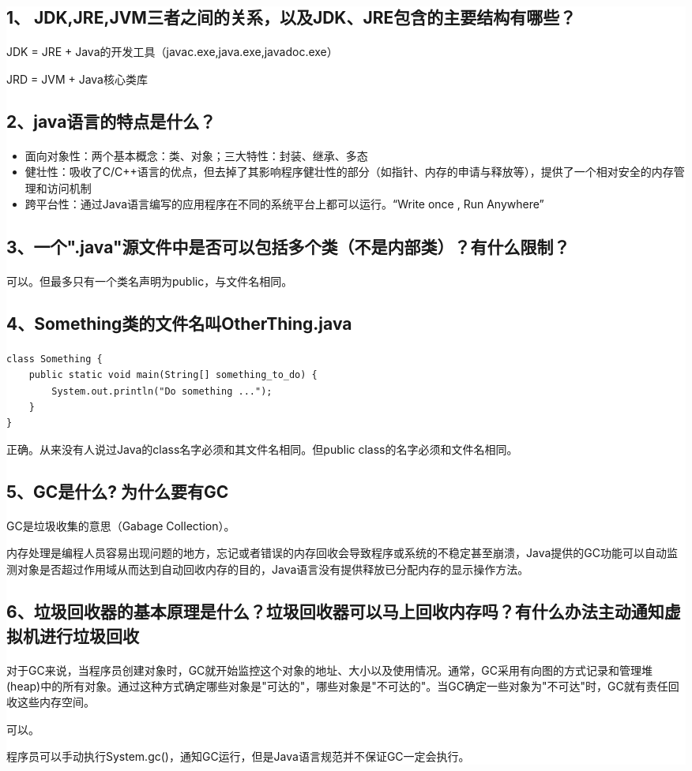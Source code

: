 ## 1、 JDK,JRE,JVM三者之间的关系，以及JDK、JRE包含的主要结构有哪些？

JDK = JRE + Java的开发工具（javac.exe,java.exe,javadoc.exe）

JRD = JVM + Java核心类库

## 2、java语言的特点是什么？

- 面向对象性：两个基本概念：类、对象；三大特性：封装、继承、多态
- 健壮性：吸收了C/C++语言的优点，但去掉了其影响程序健壮性的部分（如指针、内存的申请与释放等），提供了一个相对安全的内存管理和访问机制
- 跨平台性：通过Java语言编写的应用程序在不同的系统平台上都可以运行。“Write once , Run Anywhere”

## 3、一个".java"源文件中是否可以包括多个类（不是内部类）？有什么限制？

可以。但最多只有一个类名声明为public，与文件名相同。

## 4、Something类的文件名叫OtherThing.java

 

```
class Something {
    public static void main(String[] something_to_do) {        
        System.out.println("Do something ...");
    }
}
```

正确。从来没有人说过Java的class名字必须和其文件名相同。但public class的名字必须和文件名相同。

## 5、GC是什么? 为什么要有GC

GC是垃圾收集的意思（Gabage Collection）。

内存处理是编程人员容易出现问题的地方，忘记或者错误的内存回收会导致程序或系统的不稳定甚至崩溃，Java提供的GC功能可以自动监测对象是否超过作用域从而达到自动回收内存的目的，Java语言没有提供释放已分配内存的显示操作方法。

## 6、垃圾回收器的基本原理是什么？垃圾回收器可以马上回收内存吗？有什么办法主动通知虚拟机进行垃圾回收

对于GC来说，当程序员创建对象时，GC就开始监控这个对象的地址、大小以及使用情况。通常，GC采用有向图的方式记录和管理堆(heap)中的所有对象。通过这种方式确定哪些对象是"可达的"，哪些对象是"不可达的"。当GC确定一些对象为"不可达"时，GC就有责任回收这些内存空间。

可以。

程序员可以手动执行System.gc()，通知GC运行，但是Java语言规范并不保证GC一定会执行。